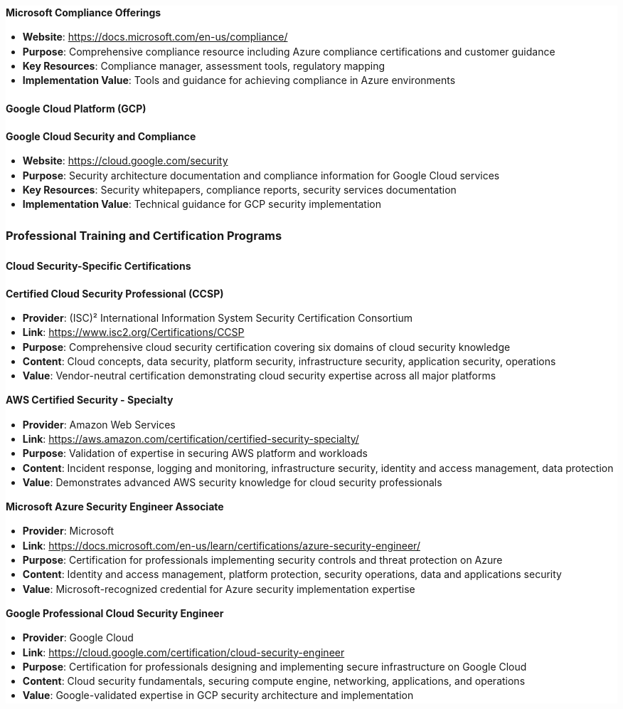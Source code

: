 **Microsoft Compliance Offerings**
- **Website**: https://docs.microsoft.com/en-us/compliance/
- **Purpose**: Comprehensive compliance resource including Azure compliance certifications and customer guidance
- **Key Resources**: Compliance manager, assessment tools, regulatory mapping
- **Implementation Value**: Tools and guidance for achieving compliance in Azure environments

#### **Google Cloud Platform (GCP)**

**Google Cloud Security and Compliance**
- **Website**: https://cloud.google.com/security
- **Purpose**: Security architecture documentation and compliance information for Google Cloud services
- **Key Resources**: Security whitepapers, compliance reports, security services documentation
- **Implementation Value**: Technical guidance for GCP security implementation

### **Professional Training and Certification Programs**

#### **Cloud Security-Specific Certifications**

**Certified Cloud Security Professional (CCSP)**
- **Provider**: (ISC)² International Information System Security Certification Consortium
- **Link**: https://www.isc2.org/Certifications/CCSP
- **Purpose**: Comprehensive cloud security certification covering six domains of cloud security knowledge
- **Content**: Cloud concepts, data security, platform security, infrastructure security, application security, operations
- **Value**: Vendor-neutral certification demonstrating cloud security expertise across all major platforms

**AWS Certified Security - Specialty**
- **Provider**: Amazon Web Services
- **Link**: https://aws.amazon.com/certification/certified-security-specialty/
- **Purpose**: Validation of expertise in securing AWS platform and workloads
- **Content**: Incident response, logging and monitoring, infrastructure security, identity and access management, data protection
- **Value**: Demonstrates advanced AWS security knowledge for cloud security professionals

**Microsoft Azure Security Engineer Associate**
- **Provider**: Microsoft
- **Link**: https://docs.microsoft.com/en-us/learn/certifications/azure-security-engineer/
- **Purpose**: Certification for professionals implementing security controls and threat protection on Azure
- **Content**: Identity and access management, platform protection, security operations, data and applications security
- **Value**: Microsoft-recognized credential for Azure security implementation expertise

**Google Professional Cloud Security Engineer**
- **Provider**: Google Cloud
- **Link**: https://cloud.google.com/certification/cloud-security-engineer
- **Purpose**: Certification for professionals designing and implementing secure infrastructure on Google Cloud
- **Content**: Cloud security fundamentals, securing compute engine, networking, applications, and operations
- **Value**: Google-validated expertise in GCP security architecture and implementation
